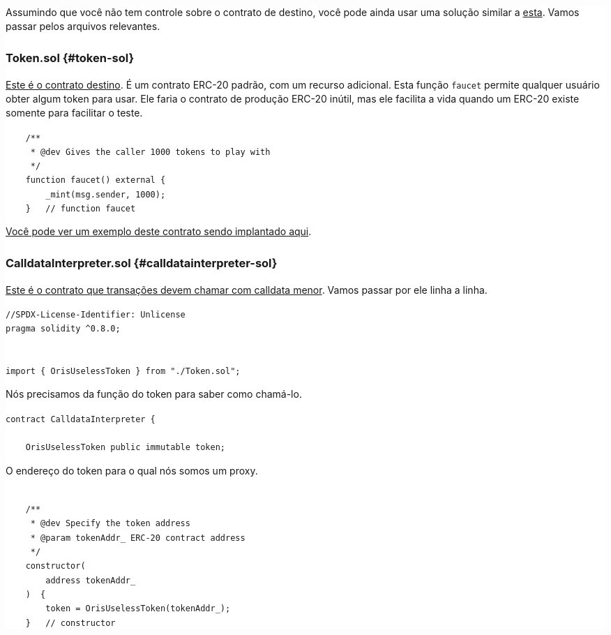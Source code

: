 Assumindo que você não tem controle sobre o contrato de destino, você pode ainda usar uma solução similar a [esta](https://github.com/qbzzt/ethereum.org-20220330-shortABI). Vamos passar pelos arquivos relevantes.

### Token.sol {#token-sol}

[Este é o contrato destino](https://github.com/qbzzt/ethereum.org-20220330-shortABI/blob/master/contracts/Token.sol). É um contrato ERC-20 padrão, com um recurso adicional. Esta função `faucet` permite qualquer usuário obter algum token para usar. Ele faria o contrato de produção ERC-20 inútil, mas ele facilita a vida quando um ERC-20 existe somente para facilitar o teste.

```solidity
    /**
     * @dev Gives the caller 1000 tokens to play with
     */
    function faucet() external {
        _mint(msg.sender, 1000);
    }   // function faucet
```

[Você pode ver um exemplo deste contrato sendo implantado aqui](https://kovan-optimistic.etherscan.io/address/0x950c753c0edbde44a74d3793db738a318e9c8ce8).

### CalldataInterpreter.sol {#calldatainterpreter-sol}

[Este é o contrato que transações devem chamar com calldata menor](https://github.com/qbzzt/ethereum.org-20220330-shortABI/blob/master/contracts/CalldataInterpreter.sol). Vamos passar por ele linha a linha.

```solidity
//SPDX-License-Identifier: Unlicense
pragma solidity ^0.8.0;


import { OrisUselessToken } from "./Token.sol";
```

Nós precisamos da função do token para saber como chamá-lo.

```solidity
contract CalldataInterpreter {

    OrisUselessToken public immutable token;
```

O endereço do token para o qual nós somos um proxy.

```solidity

    /**
     * @dev Specify the token address
     * @param tokenAddr_ ERC-20 contract address
     */
    constructor(
        address tokenAddr_
    )  {
        token = OrisUselessToken(tokenAddr_);
    }   // constructor
```
